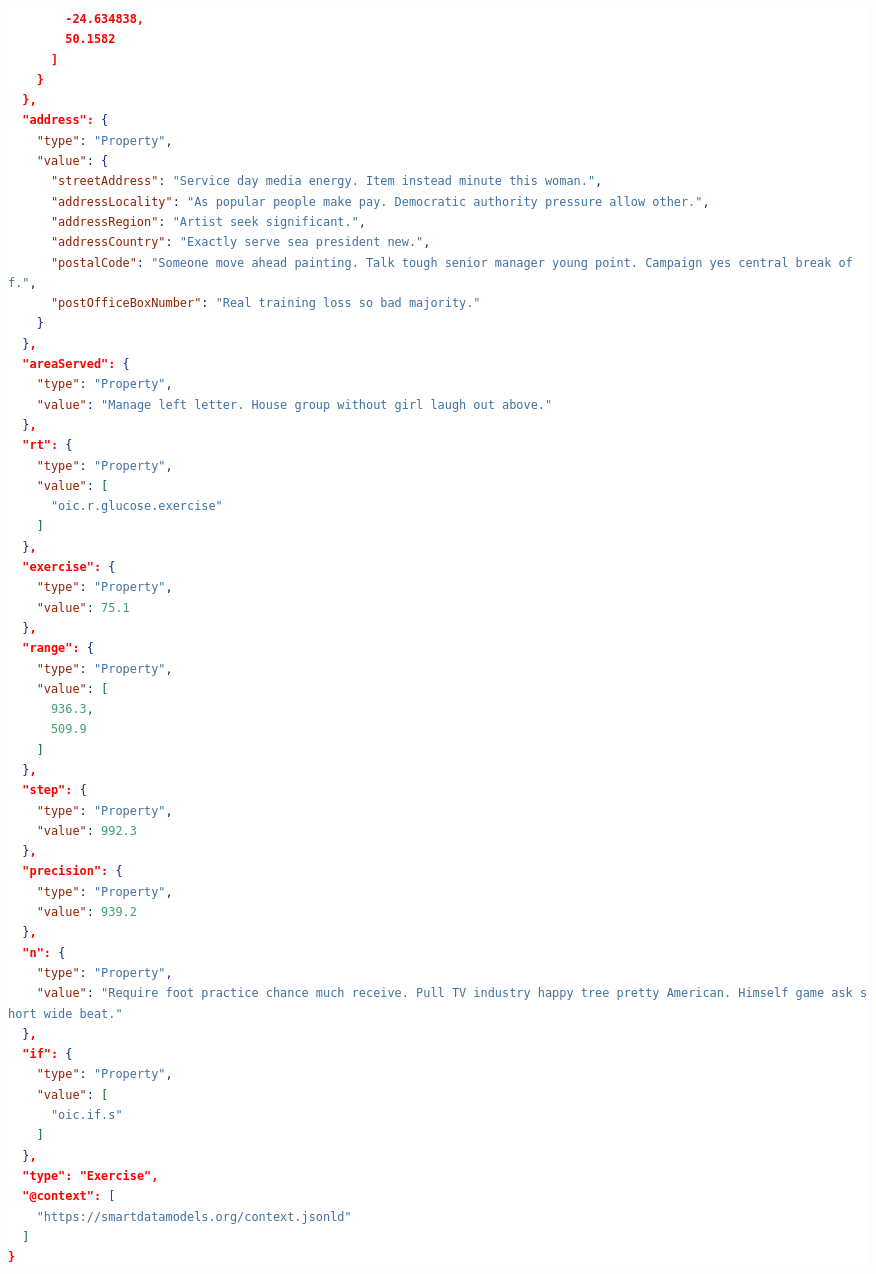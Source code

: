 ```json  
        -24.634838,  
        50.1582  
      ]  
    }  
  },  
  "address": {  
    "type": "Property",  
    "value": {  
      "streetAddress": "Service day media energy. Item instead minute this woman.",  
      "addressLocality": "As popular people make pay. Democratic authority pressure allow other.",  
      "addressRegion": "Artist seek significant.",  
      "addressCountry": "Exactly serve sea president new.",  
      "postalCode": "Someone move ahead painting. Talk tough senior manager young point. Campaign yes central break off.",  
      "postOfficeBoxNumber": "Real training loss so bad majority."  
    }  
  },  
  "areaServed": {  
    "type": "Property",  
    "value": "Manage left letter. House group without girl laugh out above."  
  },  
  "rt": {  
    "type": "Property",  
    "value": [  
      "oic.r.glucose.exercise"  
    ]  
  },  
  "exercise": {  
    "type": "Property",  
    "value": 75.1  
  },  
  "range": {  
    "type": "Property",  
    "value": [  
      936.3,  
      509.9  
    ]  
  },  
  "step": {  
    "type": "Property",  
    "value": 992.3  
  },  
  "precision": {  
    "type": "Property",  
    "value": 939.2  
  },  
  "n": {  
    "type": "Property",  
    "value": "Require foot practice chance much receive. Pull TV industry happy tree pretty American. Himself game ask short wide beat."  
  },  
  "if": {  
    "type": "Property",  
    "value": [  
      "oic.if.s"  
    ]  
  },  
  "type": "Exercise",  
  "@context": [  
    "https://smartdatamodels.org/context.jsonld"  
  ]  
}  
```